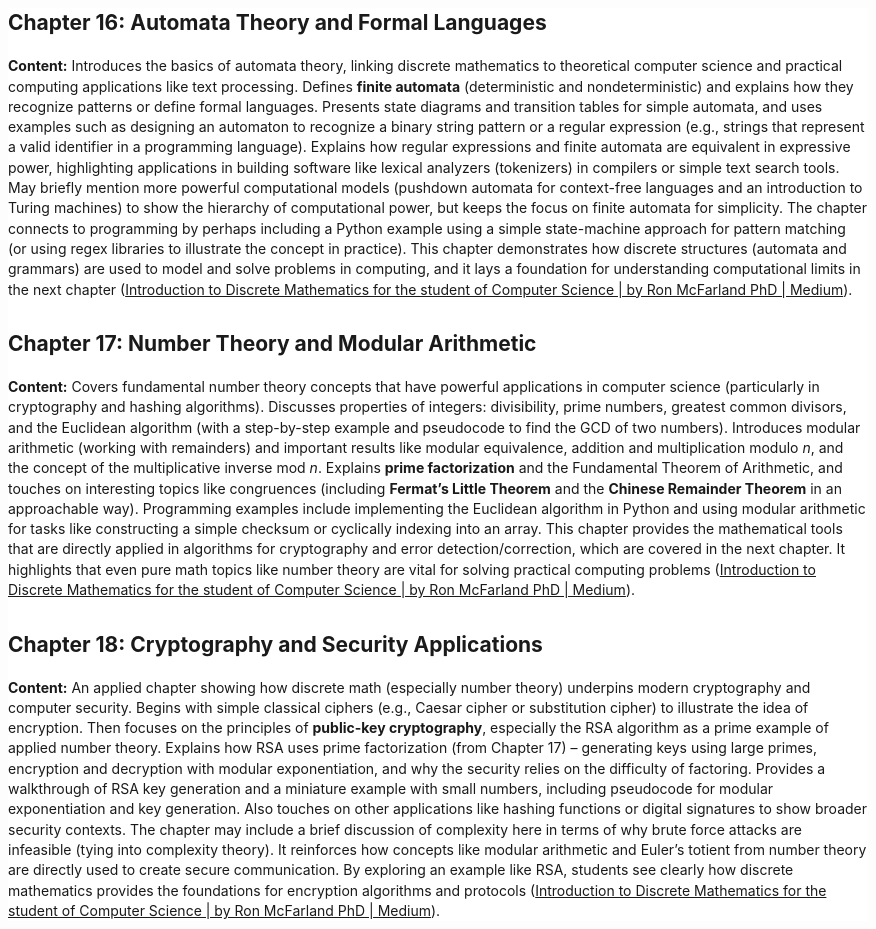 ## Chapter 16: Automata Theory and Formal Languages  
**Content:** Introduces the basics of automata theory, linking discrete mathematics to theoretical computer science and practical computing applications like text processing. Defines **finite automata** (deterministic and nondeterministic) and explains how they recognize patterns or define formal languages. Presents state diagrams and transition tables for simple automata, and uses examples such as designing an automaton to recognize a binary string pattern or a regular expression (e.g., strings that represent a valid identifier in a programming language). Explains how regular expressions and finite automata are equivalent in expressive power, highlighting applications in building software like lexical analyzers (tokenizers) in compilers or simple text search tools. May briefly mention more powerful computational models (pushdown automata for context-free languages and an introduction to Turing machines) to show the hierarchy of computational power, but keeps the focus on finite automata for simplicity. The chapter connects to programming by perhaps including a Python example using a simple state-machine approach for pattern matching (or using regex libraries to illustrate the concept in practice). This chapter demonstrates how discrete structures (automata and grammars) are used to model and solve problems in computing, and it lays a foundation for understanding computational limits in the next chapter ([Introduction to Discrete Mathematics for the student of Computer Science | by Ron McFarland PhD | Medium](https://highervista.medium.com/introduction-to-discrete-mathematics-for-the-student-of-computer-science-32787c8c502b#:~:text=In%20addition%20to%20its%20applications,computer%20science%20and%20information%20technology)).

## Chapter 17: Number Theory and Modular Arithmetic  
**Content:** Covers fundamental number theory concepts that have powerful applications in computer science (particularly in cryptography and hashing algorithms). Discusses properties of integers: divisibility, prime numbers, greatest common divisors, and the Euclidean algorithm (with a step-by-step example and pseudocode to find the GCD of two numbers). Introduces modular arithmetic (working with remainders) and important results like modular equivalence, addition and multiplication modulo *n*, and the concept of the multiplicative inverse mod *n*. Explains **prime factorization** and the Fundamental Theorem of Arithmetic, and touches on interesting topics like congruences (including **Fermat’s Little Theorem** and the **Chinese Remainder Theorem** in an approachable way). Programming examples include implementing the Euclidean algorithm in Python and using modular arithmetic for tasks like constructing a simple checksum or cyclically indexing into an array. This chapter provides the mathematical tools that are directly applied in algorithms for cryptography and error detection/correction, which are covered in the next chapter. It highlights that even pure math topics like number theory are vital for solving practical computing problems ([Introduction to Discrete Mathematics for the student of Computer Science | by Ron McFarland PhD | Medium](https://highervista.medium.com/introduction-to-discrete-mathematics-for-the-student-of-computer-science-32787c8c502b#:~:text=%C2%B7%20Number%20Theory%3A%20Number%20theory,numbers%2C%20divisibility%2C%20and%20modular%20arithmetic)).

## Chapter 18: Cryptography and Security Applications  
**Content:** An applied chapter showing how discrete math (especially number theory) underpins modern cryptography and computer security. Begins with simple classical ciphers (e.g., Caesar cipher or substitution cipher) to illustrate the idea of encryption. Then focuses on the principles of **public-key cryptography**, especially the RSA algorithm as a prime example of applied number theory. Explains how RSA uses prime factorization (from Chapter 17) – generating keys using large primes, encryption and decryption with modular exponentiation, and why the security relies on the difficulty of factoring. Provides a walkthrough of RSA key generation and a miniature example with small numbers, including pseudocode for modular exponentiation and key generation. Also touches on other applications like hashing functions or digital signatures to show broader security contexts. The chapter may include a brief discussion of complexity here in terms of why brute force attacks are infeasible (tying into complexity theory). It reinforces how concepts like modular arithmetic and Euler’s totient from number theory are directly used to create secure communication. By exploring an example like RSA, students see clearly how discrete mathematics provides the foundations for encryption algorithms and protocols ([Introduction to Discrete Mathematics for the student of Computer Science | by Ron McFarland PhD | Medium](https://highervista.medium.com/introduction-to-discrete-mathematics-for-the-student-of-computer-science-32787c8c502b#:~:text=for%20tasks%20such%20as%20routing,such%20as%20encryption%20and%20authentication)).
